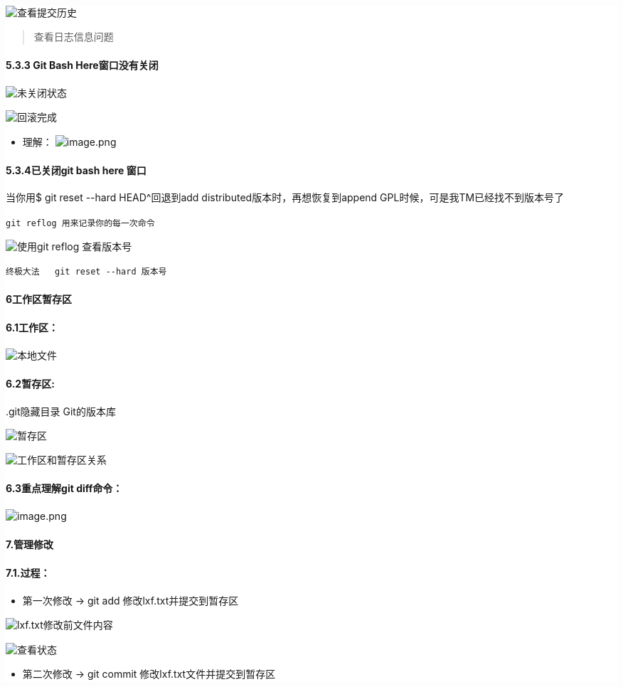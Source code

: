 ![查看提交历史](https://phpcoder-1259614901.cos.ap-guangzhou.myqcloud.com/phpcoder/git%E5%AD%A6%E4%B9%A0%E5%B0%8F%E8%AE%B0/3098875-83d977200fa740fe.png)

>查看日志信息问题
#### 5.3.3 Git Bash Here窗口没有关闭

![未关闭状态](https://phpcoder-1259614901.cos.ap-guangzhou.myqcloud.com/phpcoder/git%E5%AD%A6%E4%B9%A0%E5%B0%8F%E8%AE%B0/3098875-a1ab34a497072a24.png)

![回滚完成](https://phpcoder-1259614901.cos.ap-guangzhou.myqcloud.com/phpcoder/git%E5%AD%A6%E4%B9%A0%E5%B0%8F%E8%AE%B0/3098875-1f66ee67a937f1d9.png)

- 理解：
![image.png](https://phpcoder-1259614901.cos.ap-guangzhou.myqcloud.com/phpcoder/git%E5%AD%A6%E4%B9%A0%E5%B0%8F%E8%AE%B0/3098875-e35e263cd5473552.png)

#### 5.3.4已关闭git  bash here 窗口
当你用$ git reset --hard HEAD^回退到add distributed版本时，再想恢复到append GPL时候，可是我TM已经找不到版本号了

```
git reflog 用来记录你的每一次命令
```
![使用git reflog 查看版本号](https://phpcoder-1259614901.cos.ap-guangzhou.myqcloud.com/phpcoder/git%E5%AD%A6%E4%B9%A0%E5%B0%8F%E8%AE%B0/3098875-88341c5389dd8d07.png)
```
终极大法   git reset --hard 版本号
```

#### 6工作区暂存区

#### 6.1工作区：
![本地文件](https://phpcoder-1259614901.cos.ap-guangzhou.myqcloud.com/phpcoder/git%E5%AD%A6%E4%B9%A0%E5%B0%8F%E8%AE%B0/3098875-c1d04b7ebb274c6f.png)

#### 6.2暂存区:
.git隐藏目录
Git的版本库

![暂存区](https://phpcoder-1259614901.cos.ap-guangzhou.myqcloud.com/phpcoder/git%E5%AD%A6%E4%B9%A0%E5%B0%8F%E8%AE%B0/3098875-bf788e0c91308a60.png)

![工作区和暂存区关系](https://phpcoder-1259614901.cos.ap-guangzhou.myqcloud.com/phpcoder/git%E5%AD%A6%E4%B9%A0%E5%B0%8F%E8%AE%B0/3098875-6bc811f7065d0db4.png)

#### 6.3重点理解git diff命令：

![image.png](https://phpcoder-1259614901.cos.ap-guangzhou.myqcloud.com/phpcoder/git%E5%AD%A6%E4%B9%A0%E5%B0%8F%E8%AE%B0/3098875-e8010c93beeae2bd.png)


#### 7.管理修改

#### 7.1.过程：
- 第一次修改 -> git add   修改lxf.txt并提交到暂存区 

![lxf.txt修改前文件内容](https://phpcoder-1259614901.cos.ap-guangzhou.myqcloud.com/phpcoder/git%E5%AD%A6%E4%B9%A0%E5%B0%8F%E8%AE%B0/3098875-07203b62ecbb226a.png)

![查看状态](https://phpcoder-1259614901.cos.ap-guangzhou.myqcloud.com/phpcoder/git%E5%AD%A6%E4%B9%A0%E5%B0%8F%E8%AE%B0/3098875-bb2b89ff875b829b.png)
- 第二次修改 -> git commit 修改lxf.txt文件并提交到暂存区

